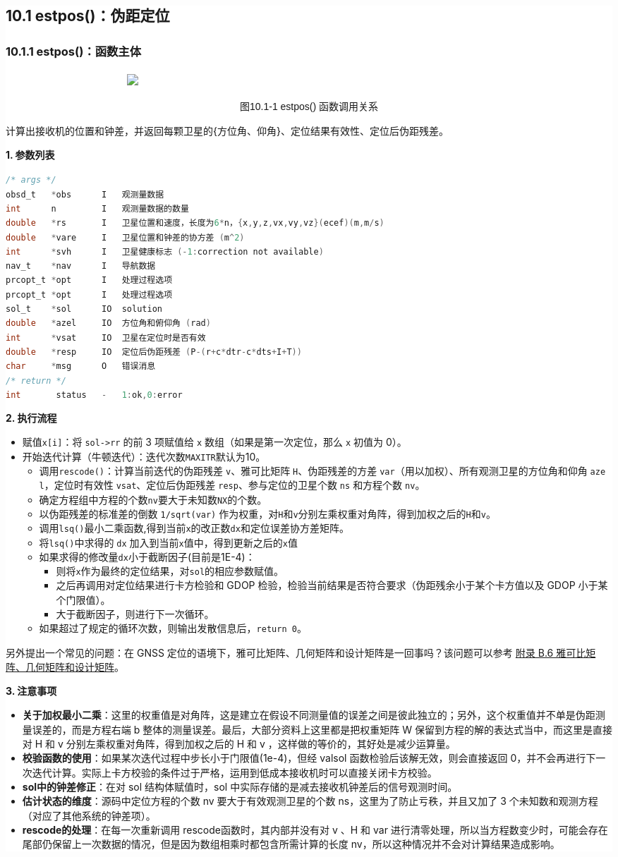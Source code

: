 ## 10.1 estpos()：伪距定位

### 10.1.1 estpos()：函数主体

<img style="width: 60%; margin: 20px auto; display: block;" src="https://raw.githubusercontent.com/salmoshu/Winchell-ImgBed/main/img/20250713-101840.jpg"/>
<p style="text-align: center; font-family: 'Microsoft YaHei', SimSun, Arial, sans-serif; font-size: 14px;">图10.1-1 estpos() 函数调用关系</p>

计算出接收机的位置和钟差，并返回每颗卫星的{方位角、仰角}、定位结果有效性、定位后伪距残差。 

**1. 参数列表**

```c
/* args */
obsd_t   *obs      I   观测量数据
int      n         I   观测量数据的数量
double   *rs       I   卫星位置和速度，长度为6*n，{x,y,z,vx,vy,vz}(ecef)(m,m/s)
double   *vare     I   卫星位置和钟差的协方差 (m^2)
int      *svh      I   卫星健康标志 (-1:correction not available)
nav_t    *nav      I   导航数据
prcopt_t *opt      I   处理过程选项
prcopt_t *opt      I   处理过程选项
sol_t    *sol      IO  solution
double   *azel     IO  方位角和俯仰角 (rad)
int      *vsat     IO  卫星在定位时是否有效
double   *resp     IO  定位后伪距残差 (P-(r+c*dtr-c*dts+I+T))
char     *msg      O   错误消息
/* return */
int       status   -   1:ok,0:error
```

**2. 执行流程**

* 赋值`x[i]`：将 `sol->rr` 的前 3 项赋值给 `x` 数组（如果是第一次定位，那么 `x` 初值为 0）。
* 开始迭代计算（牛顿迭代）：迭代次数`MAXITR`默认为10。
  - 调用`rescode()`：计算当前迭代的伪距残差 `v`、雅可比矩阵 `H`、伪距残差的方差 `var`（用以加权）、所有观测卫星的方位角和仰角 `azel`，定位时有效性 `vsat`、定位后伪距残差 `resp`、参与定位的卫星个数 `ns` 和方程个数 `nv`。
  - 确定方程组中方程的个数`nv`要大于未知数`NX`的个数。
  - 以伪距残差的标准差的倒数 `1/sqrt(var)` 作为权重，对`H`和`v`分别左乘权重对角阵，得到加权之后的`H`和`v`。
  - 调用`lsq()`最小二乘函数,得到当前`x`的改正数`dx`和定位误差协方差矩阵。
  - 将`lsq()`中求得的 `dx` 加入到当前`x`值中，得到更新之后的`x`值 
  - 如果求得的修改量`dx`小于截断因子(目前是1E-4)：
    * 则将`x`作为最终的定位结果，对`sol`的相应参数赋值。
    * 之后再调用对定位结果进行卡方检验和 GDOP 检验，检验当前结果是否符合要求（伪距残余小于某个卡方值以及 GDOP 小于某个门限值）。
    * 大于截断因子，则进行下一次循环。
  - 如果超过了规定的循环次数，则输出发散信息后，`return 0`。

另外提出一个常见的问题：在 GNSS 定位的语境下，雅可比矩阵、几何矩阵和设计矩阵是一回事吗？该问题可以参考 [附录 B.6 雅可比矩阵、几何矩阵和设计矩阵](/algorithm/RTKLIB-Source-Notes/15-appendixB.html#b-6-雅可比矩阵、几何矩阵和设计矩阵)。

**3. 注意事项**

- **关于加权最小二乘**：这里的权重值是对角阵，这是建立在假设不同测量值的误差之间是彼此独立的；另外，这个权重值并不单是伪距测量误差的，而是方程右端 b 整体的测量误差。最后，大部分资料上这里都是把权重矩阵 W 保留到方程的解的表达式当中，而这里是直接对 H 和 v 分别左乘权重对角阵，得到加权之后的 H 和 v ，这样做的等价的，其好处是减少运算量。
- **校验函数的使用**：如果某次迭代过程中步长小于门限值(1e-4)，但经 valsol 函数检验后该解无效，则会直接返回 0，并不会再进行下一次迭代计算。实际上卡方校验的条件过于严格，运用到低成本接收机时可以直接关闭卡方校验。
- **sol中的钟差修正**：在对 sol 结构体赋值时，sol 中实际存储的是减去接收机钟差后的信号观测时间。
- **估计状态的维度**：源码中定位方程的个数 nv 要大于有效观测卫星的个数 ns，这里为了防止亏秩，并且又加了 3 个未知数和观测方程（对应了其他系统的钟差项）。
- **rescode的处理**：在每一次重新调用 rescode函数时，其内部并没有对 v 、H 和 var 进行清零处理，所以当方程数变少时，可能会存在尾部仍保留上一次数据的情况，但是因为数组相乘时都包含所需计算的长度 nv，所以这种情况并不会对计算结果造成影响。
